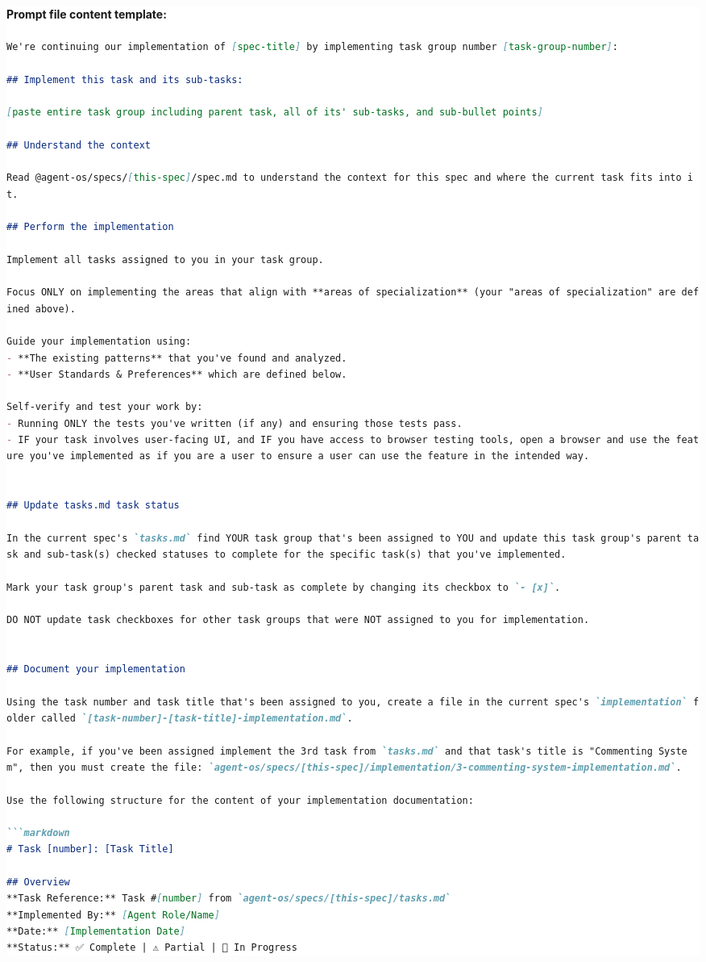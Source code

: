 #### Prompt file content template:

```markdown
We're continuing our implementation of [spec-title] by implementing task group number [task-group-number]:

## Implement this task and its sub-tasks:

[paste entire task group including parent task, all of its' sub-tasks, and sub-bullet points]

## Understand the context

Read @agent-os/specs/[this-spec]/spec.md to understand the context for this spec and where the current task fits into it.

## Perform the implementation

Implement all tasks assigned to you in your task group.

Focus ONLY on implementing the areas that align with **areas of specialization** (your "areas of specialization" are defined above).

Guide your implementation using:
- **The existing patterns** that you've found and analyzed.
- **User Standards & Preferences** which are defined below.

Self-verify and test your work by:
- Running ONLY the tests you've written (if any) and ensuring those tests pass.
- IF your task involves user-facing UI, and IF you have access to browser testing tools, open a browser and use the feature you've implemented as if you are a user to ensure a user can use the feature in the intended way.


## Update tasks.md task status

In the current spec's `tasks.md` find YOUR task group that's been assigned to YOU and update this task group's parent task and sub-task(s) checked statuses to complete for the specific task(s) that you've implemented.

Mark your task group's parent task and sub-task as complete by changing its checkbox to `- [x]`.

DO NOT update task checkboxes for other task groups that were NOT assigned to you for implementation.


## Document your implementation

Using the task number and task title that's been assigned to you, create a file in the current spec's `implementation` folder called `[task-number]-[task-title]-implementation.md`.

For example, if you've been assigned implement the 3rd task from `tasks.md` and that task's title is "Commenting System", then you must create the file: `agent-os/specs/[this-spec]/implementation/3-commenting-system-implementation.md`.

Use the following structure for the content of your implementation documentation:

```markdown
# Task [number]: [Task Title]

## Overview
**Task Reference:** Task #[number] from `agent-os/specs/[this-spec]/tasks.md`
**Implemented By:** [Agent Role/Name]
**Date:** [Implementation Date]
**Status:** ✅ Complete | ⚠️ Partial | 🔄 In Progress
```